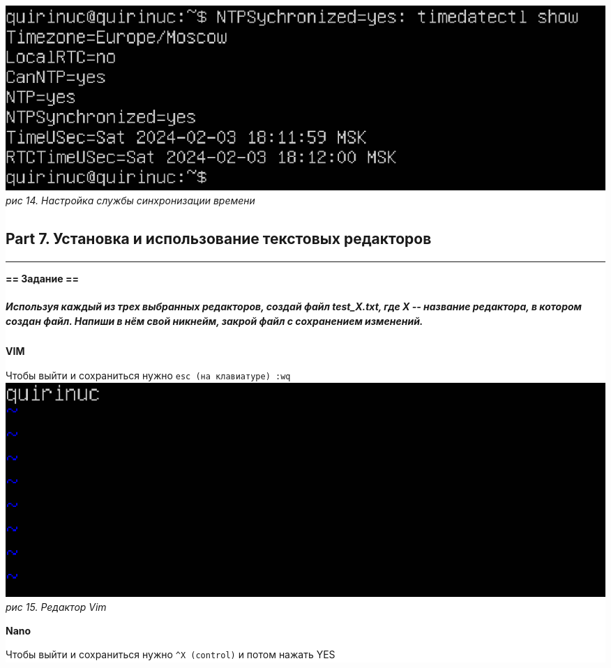 ![Part6-1](images/Part6-1.png)
*рис 14. Настройка службы синхронизации времени*

## Part 7. Установка и использование текстовых редакторов

---

**== Задание ==**

##### Используя каждый из трех выбранных редакторов, создай файл *test_X.txt*, где X -- название редактора, в котором создан файл. Напиши в нём свой никнейм, закрой файл с сохранением изменений.
**VIM**

Чтобы выйти и сохраниться нужно `esc (на клавиатуре) :wq`
![Part7-1](images/Part7-1.png)
*рис 15. Редактор Vim*

**Nano**

Чтобы выйти и сохраниться нужно `^X (control)` и потом нажать YES
